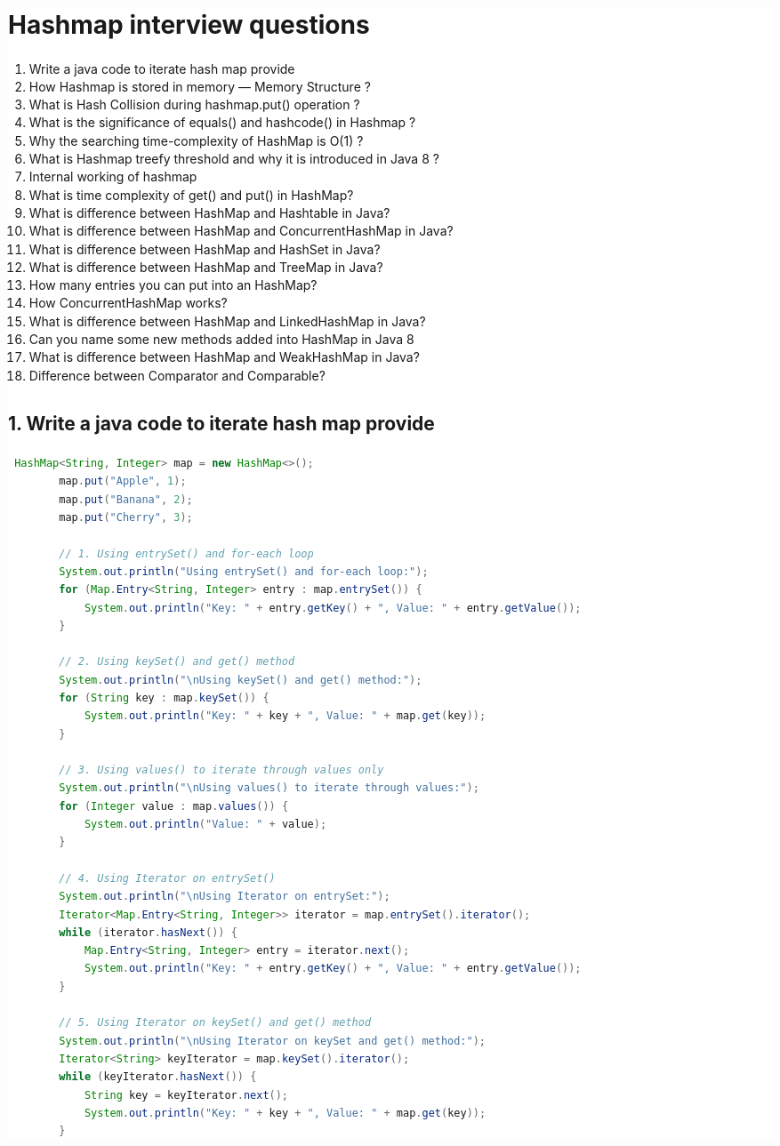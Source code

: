 # Hashmap interview questions

1. Write a java code to iterate hash map provide
2. How Hashmap is stored in memory — Memory Structure ?
3. What is Hash Collision during hashmap.put() operation ?
4. What is the significance of equals() and hashcode() in Hashmap ?
5. Why the searching time-complexity of HashMap is O(1) ?
6. What is Hashmap treefy threshold and why it is introduced in Java 8 ?
7. Internal working of hashmap
8. What is time complexity of get() and put() in HashMap?
9. What is difference between HashMap and Hashtable in Java?
10. What is difference between HashMap and ConcurrentHashMap in Java?
11. What is difference between HashMap and HashSet in Java?
12. What is difference between HashMap and TreeMap in Java?
13. How many entries you can put into an HashMap? 
14. How ConcurrentHashMap works? 
15. What is difference between HashMap and LinkedHashMap in Java?
16. Can you name some new methods added into HashMap in Java 8
17. What is difference between HashMap and WeakHashMap in Java?
18. Difference between Comparator and Comparable?


## 1. Write a java code to iterate hash map provide
```java
 HashMap<String, Integer> map = new HashMap<>();
        map.put("Apple", 1);
        map.put("Banana", 2);
        map.put("Cherry", 3);

        // 1. Using entrySet() and for-each loop
        System.out.println("Using entrySet() and for-each loop:");
        for (Map.Entry<String, Integer> entry : map.entrySet()) {
            System.out.println("Key: " + entry.getKey() + ", Value: " + entry.getValue());
        }

        // 2. Using keySet() and get() method
        System.out.println("\nUsing keySet() and get() method:");
        for (String key : map.keySet()) {
            System.out.println("Key: " + key + ", Value: " + map.get(key));
        }

        // 3. Using values() to iterate through values only
        System.out.println("\nUsing values() to iterate through values:");
        for (Integer value : map.values()) {
            System.out.println("Value: " + value);
        }

        // 4. Using Iterator on entrySet()
        System.out.println("\nUsing Iterator on entrySet:");
        Iterator<Map.Entry<String, Integer>> iterator = map.entrySet().iterator();
        while (iterator.hasNext()) {
            Map.Entry<String, Integer> entry = iterator.next();
            System.out.println("Key: " + entry.getKey() + ", Value: " + entry.getValue());
        }

        // 5. Using Iterator on keySet() and get() method
        System.out.println("\nUsing Iterator on keySet and get() method:");
        Iterator<String> keyIterator = map.keySet().iterator();
        while (keyIterator.hasNext()) {
            String key = keyIterator.next();
            System.out.println("Key: " + key + ", Value: " + map.get(key));
        }
```